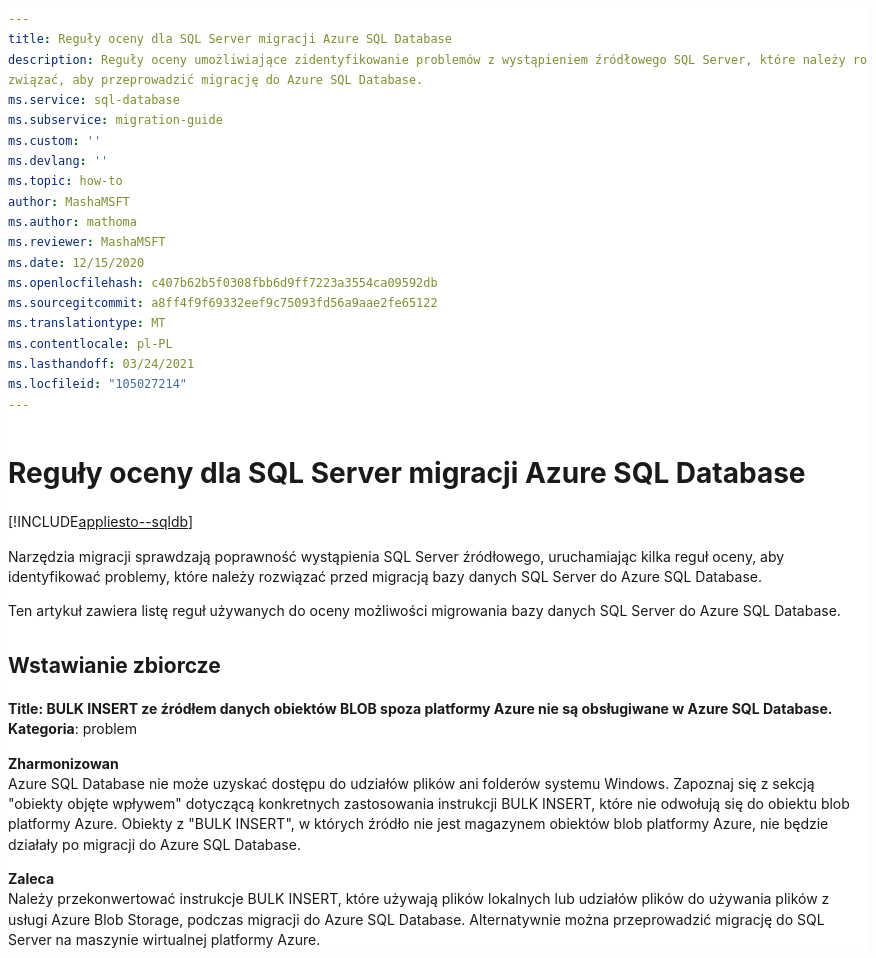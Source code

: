 ```yaml
---
title: Reguły oceny dla SQL Server migracji Azure SQL Database
description: Reguły oceny umożliwiające zidentyfikowanie problemów z wystąpieniem źródłowego SQL Server, które należy rozwiązać, aby przeprowadzić migrację do Azure SQL Database.
ms.service: sql-database
ms.subservice: migration-guide
ms.custom: ''
ms.devlang: ''
ms.topic: how-to
author: MashaMSFT
ms.author: mathoma
ms.reviewer: MashaMSFT
ms.date: 12/15/2020
ms.openlocfilehash: c407b62b5f0308fbb6d9ff7223a3554ca09592db
ms.sourcegitcommit: a8ff4f9f69332eef9c75093fd56a9aae2fe65122
ms.translationtype: MT
ms.contentlocale: pl-PL
ms.lasthandoff: 03/24/2021
ms.locfileid: "105027214"
---
```

# <a name="assessment-rules-for-sql-server-to-azure-sql-database-migration"></a>Reguły oceny dla SQL Server migracji Azure SQL Database
[!INCLUDE[appliesto--sqldb](../../includes/appliesto-sqldb.md)]

Narzędzia migracji sprawdzają poprawność wystąpienia SQL Server źródłowego, uruchamiając kilka reguł oceny, aby identyfikować problemy, które należy rozwiązać przed migracją bazy danych SQL Server do Azure SQL Database. 

Ten artykuł zawiera listę reguł używanych do oceny możliwości migrowania bazy danych SQL Server do Azure SQL Database. 


## <a name="bulk-insert"></a>Wstawianie zbiorcze<a id="BulkInsert"></a>

**Title: BULK INSERT ze źródłem danych obiektów BLOB spoza platformy Azure nie są obsługiwane w Azure SQL Database.**   
**Kategoria**: problem   

**Zharmonizowan**   
Azure SQL Database nie może uzyskać dostępu do udziałów plików ani folderów systemu Windows. Zapoznaj się z sekcją "obiekty objęte wpływem" dotyczącą konkretnych zastosowania instrukcji BULK INSERT, które nie odwołują się do obiektu blob platformy Azure. Obiekty z "BULK INSERT", w których źródło nie jest magazynem obiektów blob platformy Azure, nie będzie działały po migracji do Azure SQL Database. 


**Zaleca**   
Należy przekonwertować instrukcje BULK INSERT, które używają plików lokalnych lub udziałów plików do używania plików z usługi Azure Blob Storage, podczas migracji do Azure SQL Database. Alternatywnie można przeprowadzić migrację do SQL Server na maszynie wirtualnej platformy Azure.

